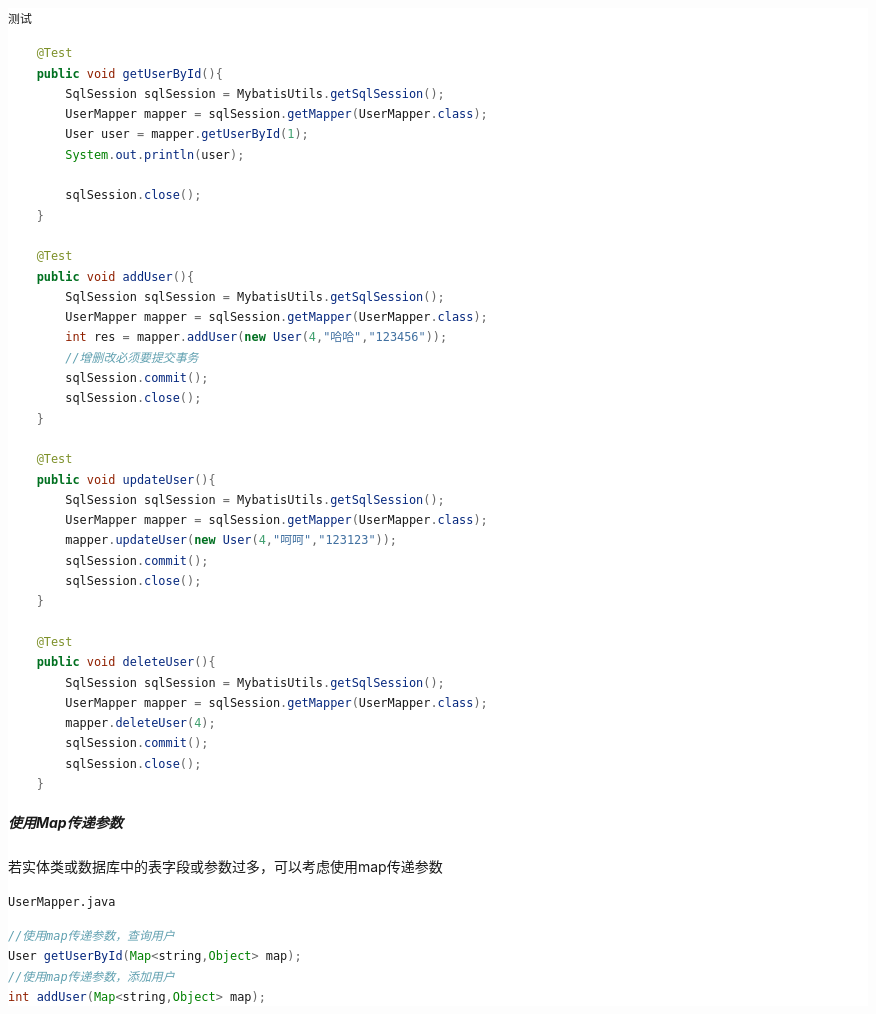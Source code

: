 `测试`

```java
  	@Test
    public void getUserById(){
        SqlSession sqlSession = MybatisUtils.getSqlSession();
        UserMapper mapper = sqlSession.getMapper(UserMapper.class);
        User user = mapper.getUserById(1);
        System.out.println(user);

        sqlSession.close();
    }

    @Test
    public void addUser(){
        SqlSession sqlSession = MybatisUtils.getSqlSession();
        UserMapper mapper = sqlSession.getMapper(UserMapper.class);
        int res = mapper.addUser(new User(4,"哈哈","123456"));
        //增删改必须要提交事务
        sqlSession.commit();
        sqlSession.close();
    }

    @Test
    public void updateUser(){
        SqlSession sqlSession = MybatisUtils.getSqlSession();
        UserMapper mapper = sqlSession.getMapper(UserMapper.class);
        mapper.updateUser(new User(4,"呵呵","123123"));
        sqlSession.commit();
        sqlSession.close();
    }

    @Test
    public void deleteUser(){
        SqlSession sqlSession = MybatisUtils.getSqlSession();
        UserMapper mapper = sqlSession.getMapper(UserMapper.class);
        mapper.deleteUser(4);
        sqlSession.commit();
        sqlSession.close();
    }
```

##### 使用Map传递参数

若实体类或数据库中的表字段或参数过多，可以考虑使用map传递参数

`UserMapper.java`

```java
//使用map传递参数，查询用户
User getUserById(Map<string,Object> map);
//使用map传递参数，添加用户
int addUser(Map<string,Object> map);
```
